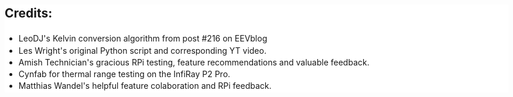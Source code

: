 ## Credits:
- LeoDJ's Kelvin conversion algorithm from post #216 on EEVblog
- Les Wright's original Python script and corresponding YT video.
- Amish Technician's gracious RPi testing, feature recommendations and valuable feedback.
- Cynfab for thermal range testing on the InfiRay P2 Pro.
- Matthias Wandel's helpful feature colaboration and RPi feedback.







  

  

